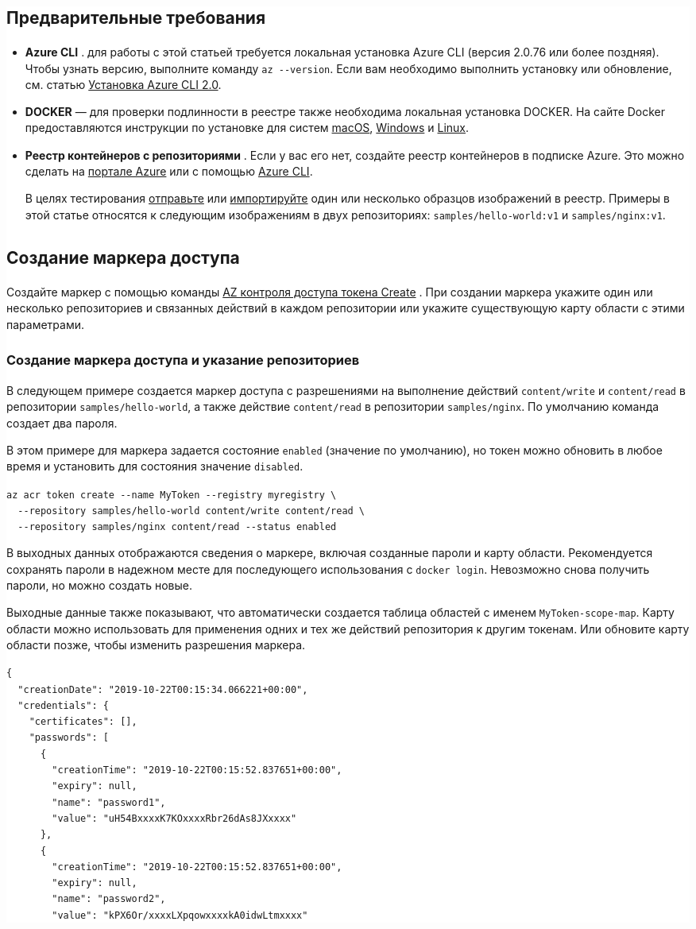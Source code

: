 ## <a name="prerequisites"></a>Предварительные требования

* **Azure CLI** . для работы с этой статьей требуется локальная установка Azure CLI (версия 2.0.76 или более поздняя). Чтобы узнать версию, выполните команду `az --version`. Если вам необходимо выполнить установку или обновление, см. статью [Установка Azure CLI 2.0]( /cli/azure/install-azure-cli).
* **DOCKER** — для проверки подлинности в реестре также необходима локальная установка DOCKER. На сайте Docker предоставляются инструкции по установке для систем [macOS](https://docs.docker.com/docker-for-mac/), [Windows](https://docs.docker.com/docker-for-windows/) и [Linux](https://docs.docker.com/engine/installation/#supported-platforms).
* **Реестр контейнеров с репозиториями** . Если у вас его нет, создайте реестр контейнеров в подписке Azure. Это можно сделать на [портале Azure](container-registry-get-started-portal.md) или с помощью [Azure CLI](container-registry-get-started-azure-cli.md). 

  В целях тестирования [отправьте](container-registry-get-started-docker-cli.md) или [импортируйте](container-registry-import-images.md) один или несколько образцов изображений в реестр. Примеры в этой статье относятся к следующим изображениям в двух репозиториях: `samples/hello-world:v1` и `samples/nginx:v1`. 

## <a name="create-an-access-token"></a>Создание маркера доступа

Создайте маркер с помощью команды [AZ контроля доступа токена Create][az-acr-token-create] . При создании маркера укажите один или несколько репозиториев и связанных действий в каждом репозитории или укажите существующую карту области с этими параметрами.

### <a name="create-access-token-and-specify-repositories"></a>Создание маркера доступа и указание репозиториев

В следующем примере создается маркер доступа с разрешениями на выполнение действий `content/write` и `content/read` в репозитории `samples/hello-world`, а также действие `content/read` в репозитории `samples/nginx`. По умолчанию команда создает два пароля. 

В этом примере для маркера задается состояние `enabled` (значение по умолчанию), но токен можно обновить в любое время и установить для состояния значение `disabled`.

```azurecli
az acr token create --name MyToken --registry myregistry \
  --repository samples/hello-world content/write content/read \
  --repository samples/nginx content/read --status enabled
```

В выходных данных отображаются сведения о маркере, включая созданные пароли и карту области. Рекомендуется сохранять пароли в надежном месте для последующего использования с `docker login`. Невозможно снова получить пароли, но можно создать новые.

Выходные данные также показывают, что автоматически создается таблица областей с именем `MyToken-scope-map`. Карту области можно использовать для применения одних и тех же действий репозитория к другим токенам. Или обновите карту области позже, чтобы изменить разрешения маркера.

```console
{
  "creationDate": "2019-10-22T00:15:34.066221+00:00",
  "credentials": {
    "certificates": [],
    "passwords": [
      {
        "creationTime": "2019-10-22T00:15:52.837651+00:00",
        "expiry": null,
        "name": "password1",
        "value": "uH54BxxxxK7KOxxxxRbr26dAs8JXxxxx"
      },
      {
        "creationTime": "2019-10-22T00:15:52.837651+00:00",
        "expiry": null,
        "name": "password2",
        "value": "kPX6Or/xxxxLXpqowxxxxkA0idwLtmxxxx"
```

[terms-of-use]: https://azure.microsoft.com/support/legal/preview-supplemental-terms/
[az-acr-login]: /cli/azure/acr#az-acr-login
[az-acr-repository]: /cli/azure/acr/repository/
[az-acr-repository-show-tags]: /cli/azure/acr/repository/#az-acr-repository-show-tags
[az-acr-scope-map]: /cli/azure/acr/scope-map/
[az-acr-scope-map-create]: /cli/azure/acr/scope-map/#az-acr-scope-map-create
[az-acr-scope-map-update]: /cli/azure/acr/scope-map/#az-acr-scope-map-update
[az-acr-scope-map-list]: /cli/azure/acr/scope-map/#az-acr-scope-map-list
[az-acr-token]: /cli/azure/acr/token/
[az-acr-token-show]: /cli/azure/acr/token/#az-acr-token-show
[az-acr-token-create]: /cli/azure/acr/token/#az-acr-token-create
[az-acr-token-update]: /cli/azure/acr/token/#az-acr-token-update
[az-acr-token-credential-generate]: /cli/azure/acr/token/credential/#az-acr-token-credential-generate